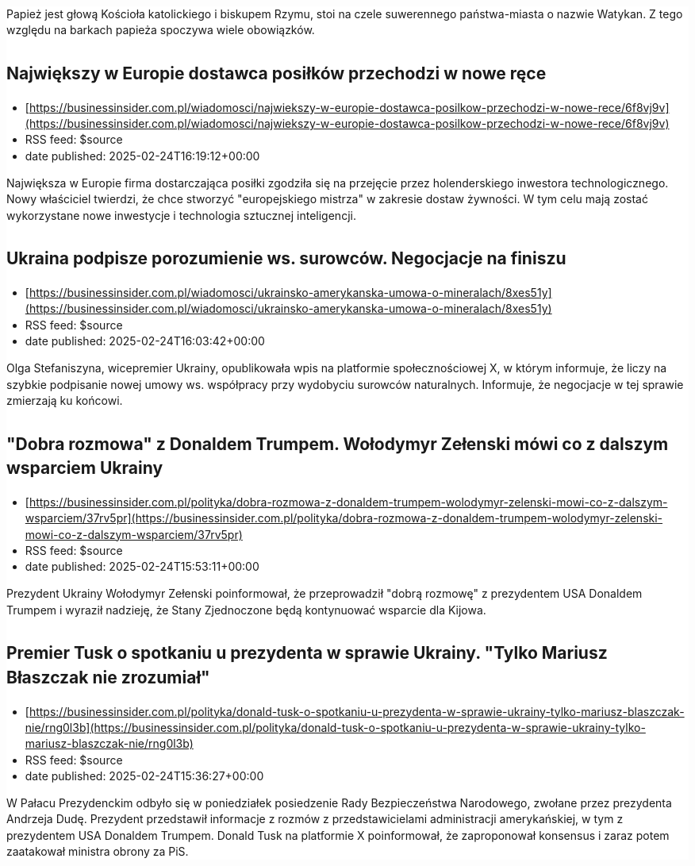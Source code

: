 Papież jest głową Kościoła katolickiego i biskupem Rzymu, stoi na czele suwerennego państwa-miasta o nazwie Watykan. Z tego względu na barkach papieża spoczywa wiele obowiązków.

## Największy w Europie dostawca posiłków przechodzi w nowe ręce
 - [https://businessinsider.com.pl/wiadomosci/najwiekszy-w-europie-dostawca-posilkow-przechodzi-w-nowe-rece/6f8vj9v](https://businessinsider.com.pl/wiadomosci/najwiekszy-w-europie-dostawca-posilkow-przechodzi-w-nowe-rece/6f8vj9v)
 - RSS feed: $source
 - date published: 2025-02-24T16:19:12+00:00

Największa w Europie firma dostarczająca posiłki zgodziła się na przejęcie przez holenderskiego inwestora technologicznego. Nowy właściciel twierdzi, że chce stworzyć "europejskiego mistrza" w zakresie dostaw żywności. W tym celu mają zostać wykorzystane nowe inwestycje i technologia sztucznej inteligencji.

## Ukraina podpisze porozumienie ws. surowców. Negocjacje na finiszu
 - [https://businessinsider.com.pl/wiadomosci/ukrainsko-amerykanska-umowa-o-mineralach/8xes51y](https://businessinsider.com.pl/wiadomosci/ukrainsko-amerykanska-umowa-o-mineralach/8xes51y)
 - RSS feed: $source
 - date published: 2025-02-24T16:03:42+00:00

Olga Stefaniszyna, wicepremier Ukrainy, opublikowała wpis na platformie społecznościowej X, w którym informuje, że liczy na szybkie podpisanie nowej umowy ws. współpracy przy wydobyciu surowców naturalnych. Informuje, że negocjacje w tej sprawie zmierzają ku końcowi.

## "Dobra rozmowa" z Donaldem Trumpem. Wołodymyr Zełenski mówi co z dalszym wsparciem Ukrainy
 - [https://businessinsider.com.pl/polityka/dobra-rozmowa-z-donaldem-trumpem-wolodymyr-zelenski-mowi-co-z-dalszym-wsparciem/37rv5pr](https://businessinsider.com.pl/polityka/dobra-rozmowa-z-donaldem-trumpem-wolodymyr-zelenski-mowi-co-z-dalszym-wsparciem/37rv5pr)
 - RSS feed: $source
 - date published: 2025-02-24T15:53:11+00:00

Prezydent Ukrainy Wołodymyr Zełenski poinformował, że przeprowadził "dobrą rozmowę" z prezydentem USA Donaldem Trumpem i wyraził nadzieję, że Stany Zjednoczone będą kontynuować wsparcie dla Kijowa.

## Premier Tusk o spotkaniu u prezydenta w sprawie Ukrainy. "Tylko Mariusz Błaszczak nie zrozumiał"
 - [https://businessinsider.com.pl/polityka/donald-tusk-o-spotkaniu-u-prezydenta-w-sprawie-ukrainy-tylko-mariusz-blaszczak-nie/rng0l3b](https://businessinsider.com.pl/polityka/donald-tusk-o-spotkaniu-u-prezydenta-w-sprawie-ukrainy-tylko-mariusz-blaszczak-nie/rng0l3b)
 - RSS feed: $source
 - date published: 2025-02-24T15:36:27+00:00

W Pałacu Prezydenckim odbyło się w poniedziałek posiedzenie Rady Bezpieczeństwa Narodowego, zwołane przez prezydenta Andrzeja Dudę. Prezydent przedstawił informacje z rozmów z przedstawicielami administracji amerykańskiej, w tym z prezydentem USA Donaldem Trumpem. Donald Tusk na platformie X poinformował, że zaproponował konsensus i zaraz potem zaatakował ministra obrony za PiS.
